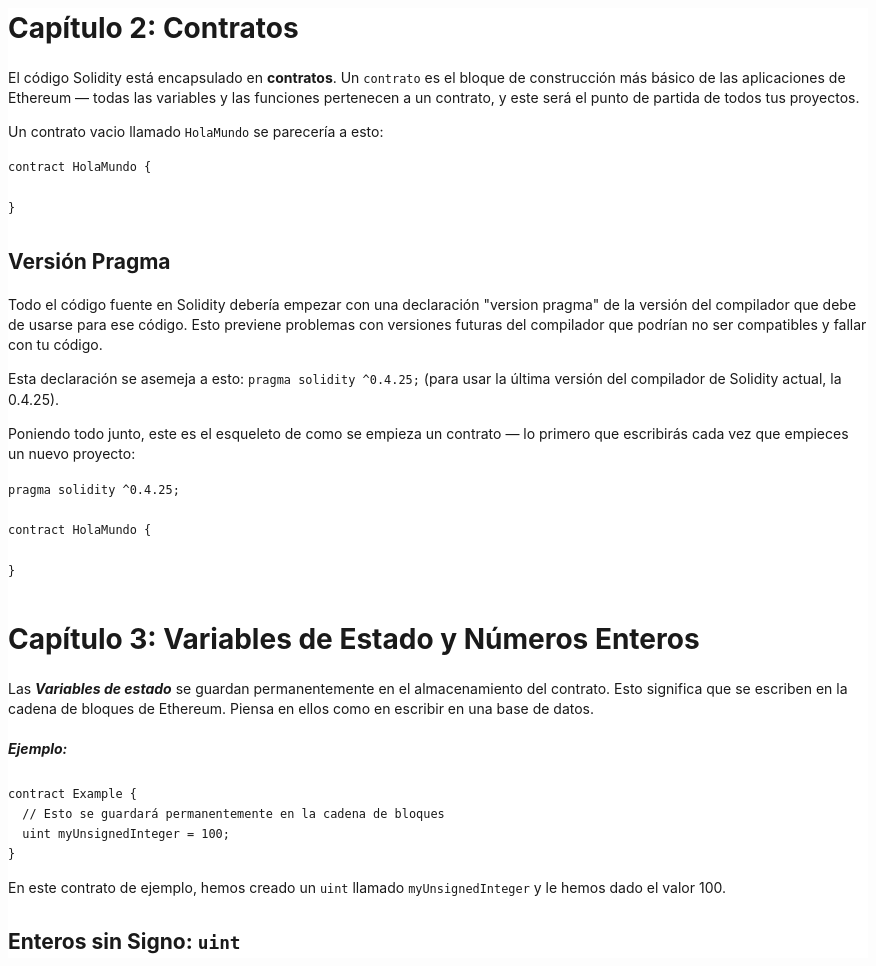 # Capítulo 2: Contratos
El código Solidity está encapsulado en **contratos**. Un `contrato` es el bloque de construcción más básico de las aplicaciones de Ethereum — todas las variables y las funciones pertenecen a un contrato, y este será el punto de partida de todos tus proyectos.

Un contrato vacio llamado `HolaMundo` se parecería a esto:

```
contract HolaMundo {

}
```

## Versión Pragma

Todo el código fuente en Solidity debería empezar con una declaración "version pragma" de la versión del compilador que debe de usarse para ese código. Esto previene problemas con versiones futuras del compilador que podrían no ser compatibles y fallar con tu código.

Esta declaración se asemeja a esto: `pragma solidity ^0.4.25;` (para usar la última versión del compilador de Solidity actual, la 0.4.25).

Poniendo todo junto, este es el esqueleto de como se empieza un contrato — lo primero que escribirás cada vez que empieces un nuevo proyecto:

```
pragma solidity ^0.4.25;

contract HolaMundo {

}
```

# Capítulo 3: Variables de Estado y Números Enteros
Las **_Variables de estado_** se guardan permanentemente en el almacenamiento del contrato. Esto significa que se escriben en la cadena de bloques de Ethereum. Piensa en ellos como en escribir en una base de datos.

##### Ejemplo:

```solidity
contract Example {
  // Esto se guardará permanentemente en la cadena de bloques
  uint myUnsignedInteger = 100;
}
```

En este contrato de ejemplo, hemos creado un `uint` llamado `myUnsignedInteger` y le hemos dado el valor 100.

## Enteros sin Signo: `uint`
